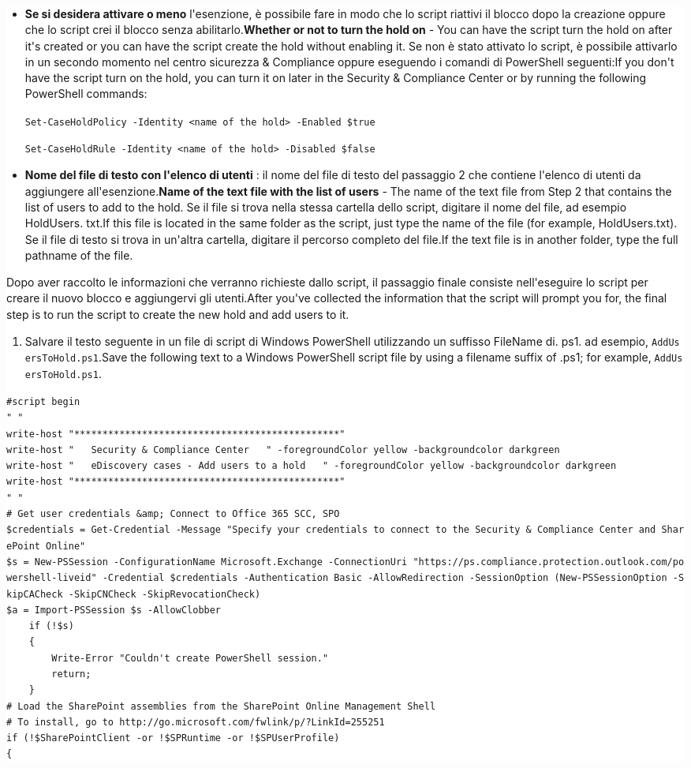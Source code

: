 - <span data-ttu-id="5daa3-159">**Se si desidera attivare o meno** l'esenzione, è possibile fare in modo che lo script riattivi il blocco dopo la creazione oppure che lo script crei il blocco senza abilitarlo.</span><span class="sxs-lookup"><span data-stu-id="5daa3-159">**Whether or not to turn the hold on** - You can have the script turn the hold on after it's created or you can have the script create the hold without enabling it.</span></span> <span data-ttu-id="5daa3-160">Se non è stato attivato lo script, è possibile attivarlo in un secondo momento nel centro sicurezza & Compliance oppure eseguendo i comandi di PowerShell seguenti:</span><span class="sxs-lookup"><span data-stu-id="5daa3-160">If you don't have the script turn on the hold, you can turn it on later in the Security & Compliance Center or by running the following PowerShell commands:</span></span> 
    
  ```
  Set-CaseHoldPolicy -Identity <name of the hold> -Enabled $true
  ```

  ```
  Set-CaseHoldRule -Identity <name of the hold> -Disabled $false
  ```

- <span data-ttu-id="5daa3-161">**Nome del file di testo con l'elenco di utenti** : il nome del file di testo del passaggio 2 che contiene l'elenco di utenti da aggiungere all'esenzione.</span><span class="sxs-lookup"><span data-stu-id="5daa3-161">**Name of the text file with the list of users** - The name of the text file from Step 2 that contains the list of users to add to the hold.</span></span> <span data-ttu-id="5daa3-162">Se il file si trova nella stessa cartella dello script, digitare il nome del file, ad esempio HoldUsers. txt.</span><span class="sxs-lookup"><span data-stu-id="5daa3-162">If this file is located in the same folder as the script, just type the name of the file (for example, HoldUsers.txt).</span></span> <span data-ttu-id="5daa3-163">Se il file di testo si trova in un'altra cartella, digitare il percorso completo del file.</span><span class="sxs-lookup"><span data-stu-id="5daa3-163">If the text file is in another folder, type the full pathname of the file.</span></span>
    
<span data-ttu-id="5daa3-164">Dopo aver raccolto le informazioni che verranno richieste dallo script, il passaggio finale consiste nell'eseguire lo script per creare il nuovo blocco e aggiungervi gli utenti.</span><span class="sxs-lookup"><span data-stu-id="5daa3-164">After you've collected the information that the script will prompt you for, the final step is to run the script to create the new hold and add users to it.</span></span>
  
1. <span data-ttu-id="5daa3-165">Salvare il testo seguente in un file di script di Windows PowerShell utilizzando un suffisso FileName di. ps1. ad esempio, `AddUsersToHold.ps1`.</span><span class="sxs-lookup"><span data-stu-id="5daa3-165">Save the following text to a Windows PowerShell script file by using a filename suffix of .ps1; for example, `AddUsersToHold.ps1`.</span></span>
    
  ```
  #script begin
  " " 
  write-host "***********************************************"
  write-host "   Security & Compliance Center   " -foregroundColor yellow -backgroundcolor darkgreen
  write-host "   eDiscovery cases - Add users to a hold   " -foregroundColor yellow -backgroundcolor darkgreen 
  write-host "***********************************************"
  " " 
  # Get user credentials &amp; Connect to Office 365 SCC, SPO
  $credentials = Get-Credential -Message "Specify your credentials to connect to the Security & Compliance Center and SharePoint Online"
  $s = New-PSSession -ConfigurationName Microsoft.Exchange -ConnectionUri "https://ps.compliance.protection.outlook.com/powershell-liveid" -Credential $credentials -Authentication Basic -AllowRedirection -SessionOption (New-PSSessionOption -SkipCACheck -SkipCNCheck -SkipRevocationCheck)
  $a = Import-PSSession $s -AllowClobber
      if (!$s)
      {
          Write-Error "Couldn't create PowerShell session."
          return;
      }
  # Load the SharePoint assemblies from the SharePoint Online Management Shell
  # To install, go to http://go.microsoft.com/fwlink/p/?LinkId=255251
  if (!$SharePointClient -or !$SPRuntime -or !$SPUserProfile)
  {
  ```